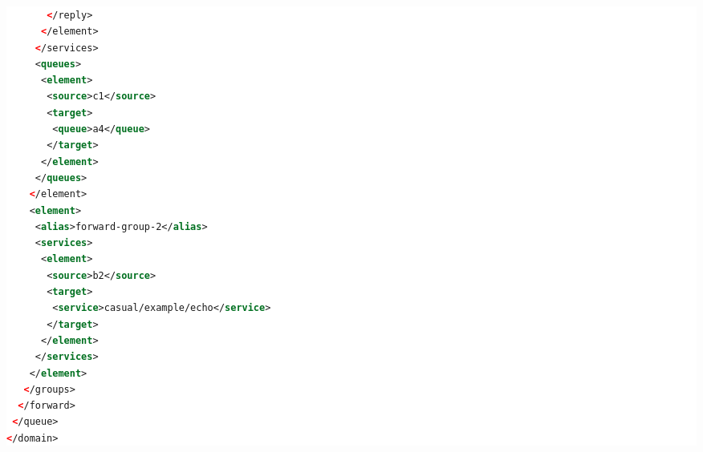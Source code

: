 ```` xml
       </reply>
      </element>
     </services>
     <queues>
      <element>
       <source>c1</source>
       <target>
        <queue>a4</queue>
       </target>
      </element>
     </queues>
    </element>
    <element>
     <alias>forward-group-2</alias>
     <services>
      <element>
       <source>b2</source>
       <target>
        <service>casual/example/echo</service>
       </target>
      </element>
     </services>
    </element>
   </groups>
  </forward>
 </queue>
</domain>

````
